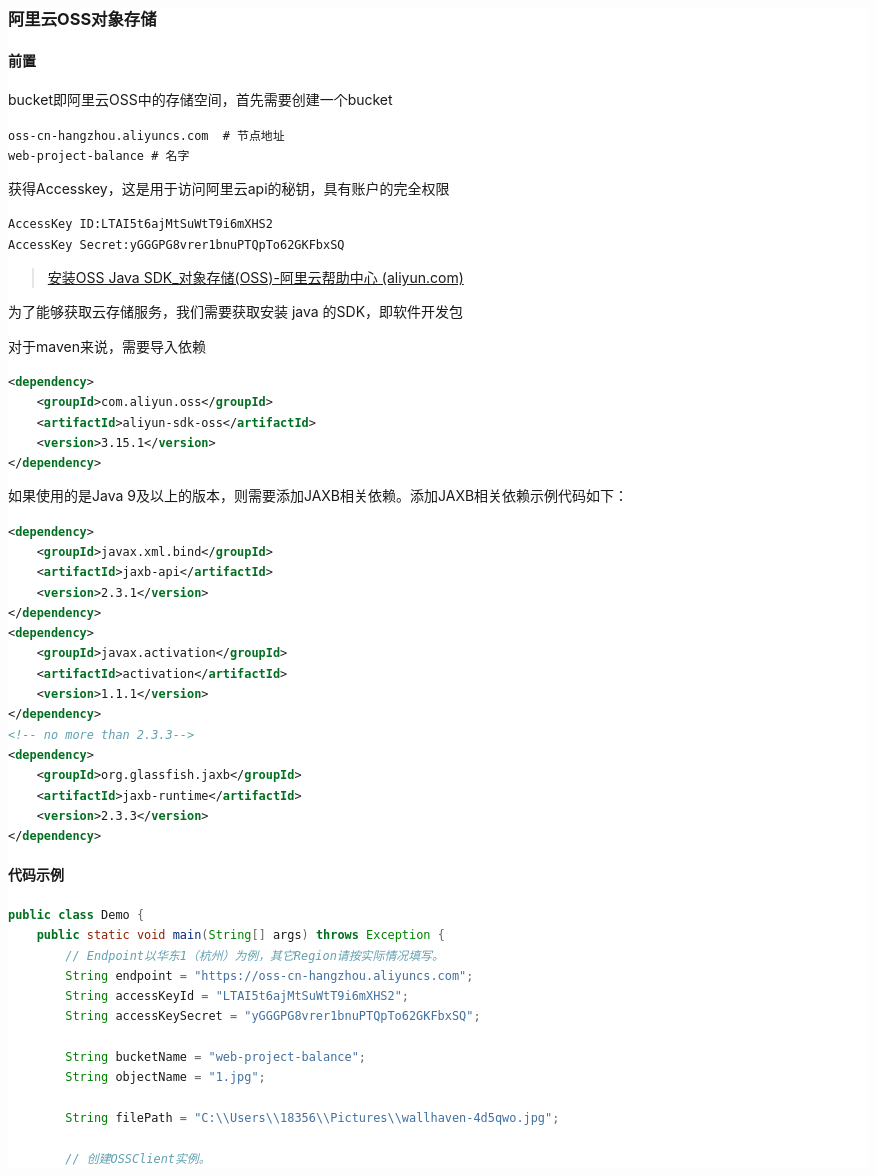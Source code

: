 ### 阿里云OSS对象存储

#### 前置

bucket即阿里云OSS中的存储空间，首先需要创建一个bucket

```
oss-cn-hangzhou.aliyuncs.com  # 节点地址
web-project-balance # 名字
```

获得Accesskey，这是用于访问阿里云api的秘钥，具有账户的完全权限

```
AccessKey ID:LTAI5t6ajMtSuWtT9i6mXHS2
AccessKey Secret:yGGGPG8vrer1bnuPTQpTo62GKFbxSQ
```

> [安装OSS Java SDK_对象存储(OSS)-阿里云帮助中心 (aliyun.com)](https://help.aliyun.com/zh/oss/developer-reference/java-installation?spm=a2c4g.11186623.0.i12)

为了能够获取云存储服务，我们需要获取安装 java 的SDK，即软件开发包

对于maven来说，需要导入依赖

```xml
<dependency>
    <groupId>com.aliyun.oss</groupId>
    <artifactId>aliyun-sdk-oss</artifactId>
    <version>3.15.1</version>
</dependency>
```

如果使用的是Java 9及以上的版本，则需要添加JAXB相关依赖。添加JAXB相关依赖示例代码如下：

```xml
<dependency>
    <groupId>javax.xml.bind</groupId>
    <artifactId>jaxb-api</artifactId>
    <version>2.3.1</version>
</dependency>
<dependency>
    <groupId>javax.activation</groupId>
    <artifactId>activation</artifactId>
    <version>1.1.1</version>
</dependency>
<!-- no more than 2.3.3-->
<dependency>
    <groupId>org.glassfish.jaxb</groupId>
    <artifactId>jaxb-runtime</artifactId>
    <version>2.3.3</version>
</dependency>
```

#### 代码示例

```java
public class Demo {
    public static void main(String[] args) throws Exception {
        // Endpoint以华东1（杭州）为例，其它Region请按实际情况填写。
        String endpoint = "https://oss-cn-hangzhou.aliyuncs.com";
        String accessKeyId = "LTAI5t6ajMtSuWtT9i6mXHS2";
        String accessKeySecret = "yGGGPG8vrer1bnuPTQpTo62GKFbxSQ";

        String bucketName = "web-project-balance";
        String objectName = "1.jpg";

        String filePath = "C:\\Users\\18356\\Pictures\\wallhaven-4d5qwo.jpg";

        // 创建OSSClient实例。
```